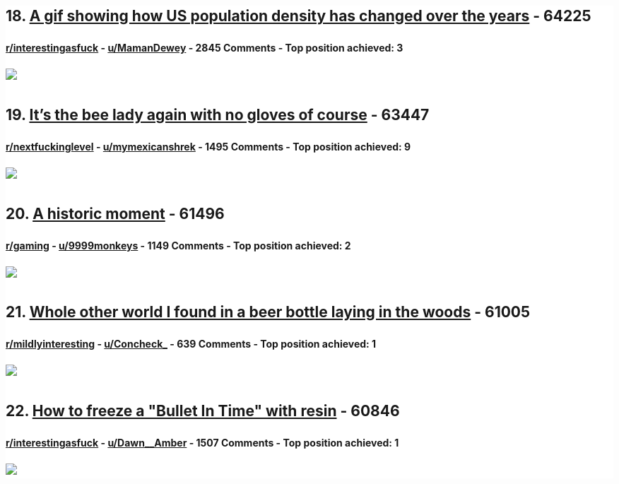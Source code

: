 ## 18. [A gif showing how US population density has changed over the years](http://reddit.com/r/interestingasfuck/comments/iva2tv/a_gif_showing_how_us_population_density_has/) - 64225
#### [r/interestingasfuck](http://reddit.com/r/interestingasfuck) - [u/MamanDewey](http://reddit.com/u/MamanDewey) - 2845 Comments - Top position achieved: 3

<a href="https://i.redd.it/jetharkxtxn51.gif"><img src="https://b.thumbs.redditmedia.com/_V1wYEFlHohKnV28LnAx2kksjErL7BQ8gQRT3ODTvxA.jpg"></img></a>

## 19. [It’s the bee lady again with no gloves of course](http://reddit.com/r/nextfuckinglevel/comments/iv69fb/its_the_bee_lady_again_with_no_gloves_of_course/) - 63447
#### [r/nextfuckinglevel](http://reddit.com/r/nextfuckinglevel) - [u/mymexicanshrek](http://reddit.com/u/mymexicanshrek) - 1495 Comments - Top position achieved: 9

<a href="https://v.redd.it/k6fmhs1ktwn51"><img src="https://b.thumbs.redditmedia.com/RRMo4T1b6QWzZI2VbZtc19YKrvJCnykrE1Cy86WE3sw.jpg"></img></a>

## 20. [A historic moment](http://reddit.com/r/gaming/comments/iv9slr/a_historic_moment/) - 61496
#### [r/gaming](http://reddit.com/r/gaming) - [u/9999monkeys](http://reddit.com/u/9999monkeys) - 1149 Comments - Top position achieved: 2

<a href="https://gfycat.com/unhealthyaggravatingarkshell"><img src="https://b.thumbs.redditmedia.com/_ow1xD2Z9Il6DGlco_xh2NAjmIlgcbh078qJOg6YggY.jpg"></img></a>

## 21. [Whole other world I found in a beer bottle laying in the woods](http://reddit.com/r/mildlyinteresting/comments/iv8kq2/whole_other_world_i_found_in_a_beer_bottle_laying/) - 61005
#### [r/mildlyinteresting](http://reddit.com/r/mildlyinteresting) - [u/Concheck_](http://reddit.com/u/Concheck_) - 639 Comments - Top position achieved: 1

<a href="https://i.redd.it/0swfpxrigxn51.jpg"><img src="https://b.thumbs.redditmedia.com/Wv-Q9pikIi0M0L04KLb9u9v2bXCfXBhuCbhrxhUKjCg.jpg"></img></a>

## 22. [How to freeze a "Bullet In Time" with resin](http://reddit.com/r/interestingasfuck/comments/iv0sno/how_to_freeze_a_bullet_in_time_with_resin/) - 60846
#### [r/interestingasfuck](http://reddit.com/r/interestingasfuck) - [u/__Dawn__Amber__](http://reddit.com/u/__Dawn__Amber__) - 1507 Comments - Top position achieved: 1

<a href="https://i.imgur.com/hqJkYe7.gifv"><img src="https://a.thumbs.redditmedia.com/eJS8mBzEofbu8gADVSM0XT7XQJK-a3PvI828UHXko10.jpg"></img></a>
